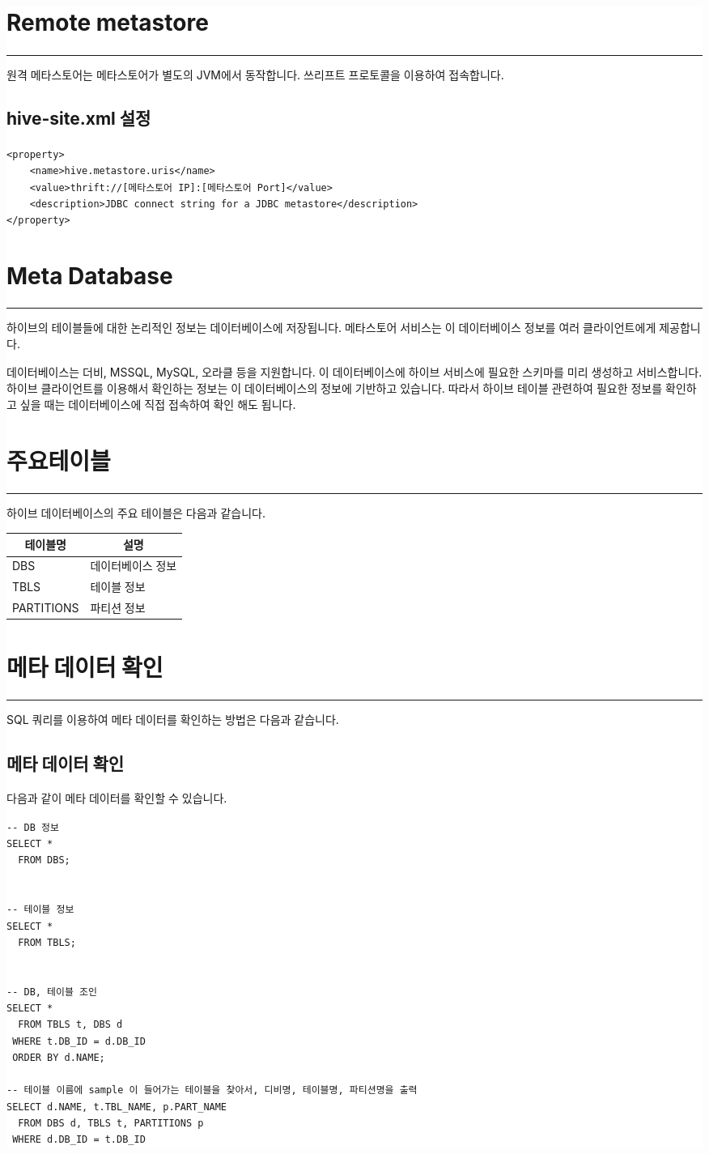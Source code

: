 # Remote metastore
***
원격 메타스토어는 메타스토어가 별도의 JVM에서 동작합니다. 쓰리프트 프로토콜을 이용하여 접속합니다.

## hive-site.xml 설정
```
<property>
    <name>hive.metastore.uris</name>
    <value>thrift://[메타스토어 IP]:[메타스토어 Port]</value>
    <description>JDBC connect string for a JDBC metastore</description>
</property>
```

# Meta Database
***
하이브의 테이블들에 대한 논리적인 정보는 데이터베이스에 저장됩니다. 메타스토어 서비스는 이 데이터베이스 정보를 여러 클라이언트에게 제공합니다.

데이터베이스는 더비, MSSQL, MySQL, 오라클 등을 지원합니다. 이 데이터베이스에 하이브 서비스에 필요한 스키마를 미리 생성하고 서비스합니다. 하이브 클라이언트를 이용해서 확인하는 정보는 이 데이터베이스의 정보에 기반하고 있습니다. 따라서 하이브 테이블 관련하여 필요한 정보를 확인하고 싶을 때는 데이터베이스에 직접 접속하여 확인 해도 됩니다.

# 주요테이블
***
하이브 데이터베이스의 주요 테이블은 다음과 같습니다.

테이블명|	설명
--|--
DBS	|데이터베이스 정보
TBLS	|테이블 정보
PARTITIONS|	파티션 정보

# 메타 데이터 확인
***
SQL 쿼리를 이용하여 메타 데이터를 확인하는 방법은 다음과 같습니다.

## 메타 데이터 확인
다음과 같이 메타 데이터를 확인할 수 있습니다.

```
-- DB 정보
SELECT *
  FROM DBS;


-- 테이블 정보
SELECT *
  FROM TBLS;


-- DB, 테이블 조인
SELECT *
  FROM TBLS t, DBS d
 WHERE t.DB_ID = d.DB_ID
 ORDER BY d.NAME;

-- 테이블 이름에 sample 이 들어가는 테이블을 찾아서, 디비명, 테이블명, 파티션명을 출력
SELECT d.NAME, t.TBL_NAME, p.PART_NAME
  FROM DBS d, TBLS t, PARTITIONS p
 WHERE d.DB_ID = t.DB_ID
```